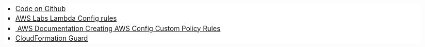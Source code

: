 - [Code on Github](https://github.com/megaproaktiv/aws-community-projects/tree/main/config-guard)
- [AWS Labs Lambda Config rules](https://github.com/awslabs/aws-config-rules/blob/master/python/DYNAMODB_ENCRYPTED_CUSTOM/DYNAMODB_ENCRYPTED.py)
- [ AWS Documentation Creating AWS Config Custom Policy Rules](https://docs.aws.amazon.com/config/latest/developerguide/evaluate-config_develop-rules_cfn-guard.html)
- [CloudFormation Guard](https://github.com/aws-cloudformation/cloudformation-guard)
